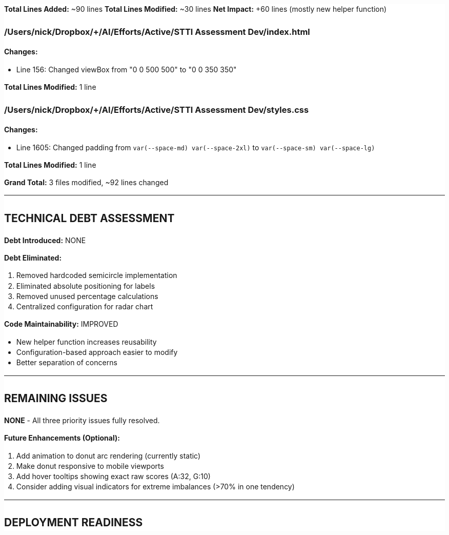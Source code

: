**Total Lines Added:** ~90 lines
**Total Lines Modified:** ~30 lines
**Net Impact:** +60 lines (mostly new helper function)

### /Users/nick/Dropbox/+/AI/Efforts/Active/STTI Assessment Dev/index.html
**Changes:**
- Line 156: Changed viewBox from "0 0 500 500" to "0 0 350 350"

**Total Lines Modified:** 1 line

### /Users/nick/Dropbox/+/AI/Efforts/Active/STTI Assessment Dev/styles.css
**Changes:**
- Line 1605: Changed padding from `var(--space-md) var(--space-2xl)` to `var(--space-sm) var(--space-lg)`

**Total Lines Modified:** 1 line

**Grand Total:** 3 files modified, ~92 lines changed

---

## TECHNICAL DEBT ASSESSMENT

**Debt Introduced:** NONE

**Debt Eliminated:**
1. Removed hardcoded semicircle implementation
2. Eliminated absolute positioning for labels
3. Removed unused percentage calculations
4. Centralized configuration for radar chart

**Code Maintainability:** IMPROVED
- New helper function increases reusability
- Configuration-based approach easier to modify
- Better separation of concerns

---

## REMAINING ISSUES

**NONE** - All three priority issues fully resolved.

**Future Enhancements (Optional):**
1. Add animation to donut arc rendering (currently static)
2. Make donut responsive to mobile viewports
3. Add hover tooltips showing exact raw scores (A:32, G:10)
4. Consider adding visual indicators for extreme imbalances (>70% in one tendency)

---

## DEPLOYMENT READINESS
